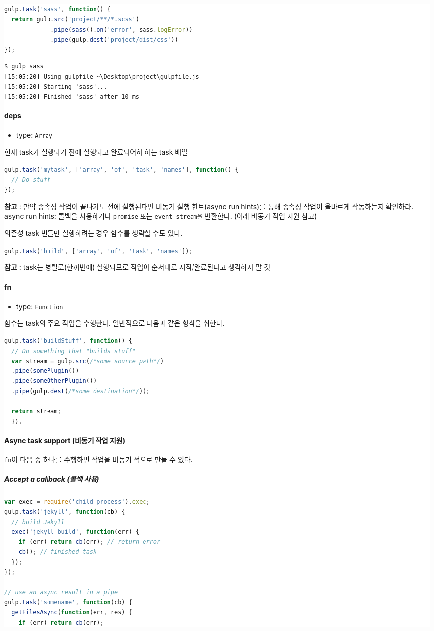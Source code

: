 ```javascript
gulp.task('sass', function() {
  return gulp.src('project/**/*.scss')
             .pipe(sass().on('error', sass.logError))
             .pipe(gulp.dest('project/dist/css'))
});
```
```
$ gulp sass
[15:05:20] Using gulpfile ~\Desktop\project\gulpfile.js
[15:05:20] Starting 'sass'...
[15:05:20] Finished 'sass' after 10 ms
```

#### deps

+ type: `Array`

현재 task가 실행되기 전에 실행되고 완료되어햐 하는 task 배열

```javascript
gulp.task('mytask', ['array', 'of', 'task', 'names'], function() {
  // Do stuff
});
```
**참고** : 만약 종속성 작업이 끝나기도 전에 실행된다면 비동기 실행 힌트(async run hints)를 통해 종속성 작업이 올바르게 작동하는지 확인하라.  
async run hints: 콜백을 사용하거나 `promise` 또는 `event stream을` 반환한다. (아래 비동기 작업 지원 참고)

의존성 task 번들만 실행하려는 경우 함수를 생략할 수도 있다.
```javascript
gulp.task('build', ['array', 'of', 'task', 'names']);
```
**참고** : task는 병렬로(한꺼번에) 실행되므로 작업이 순서대로 시작/완료된다고 생각하지 말 것

#### fn

+ type: `Function`

함수는 task의 주요 작업을 수행한다. 일반적으로 다음과 같은 형식을 취한다.
```javascript
gulp.task('buildStuff', function() {
  // Do something that "builds stuff"
  var stream = gulp.src(/*some source path*/)
  .pipe(somePlugin())
  .pipe(someOtherPlugin())
  .pipe(gulp.dest(/*some destination*/));

  return stream;
  });
```
#### Async task support (비동기 작업 지원)

`fn`이 다음 중 하나를 수행하면 작업을 비동기 적으로 만들 수 있다.

##### Accept a callback (콜백 사용)
```javascript
var exec = require('child_process').exec;
gulp.task('jekyll', function(cb) {
  // build Jekyll
  exec('jekyll build', function(err) {
    if (err) return cb(err); // return error
    cb(); // finished task
  });
});

// use an async result in a pipe
gulp.task('somename', function(cb) {
  getFilesAsync(function(err, res) {
    if (err) return cb(err);
```